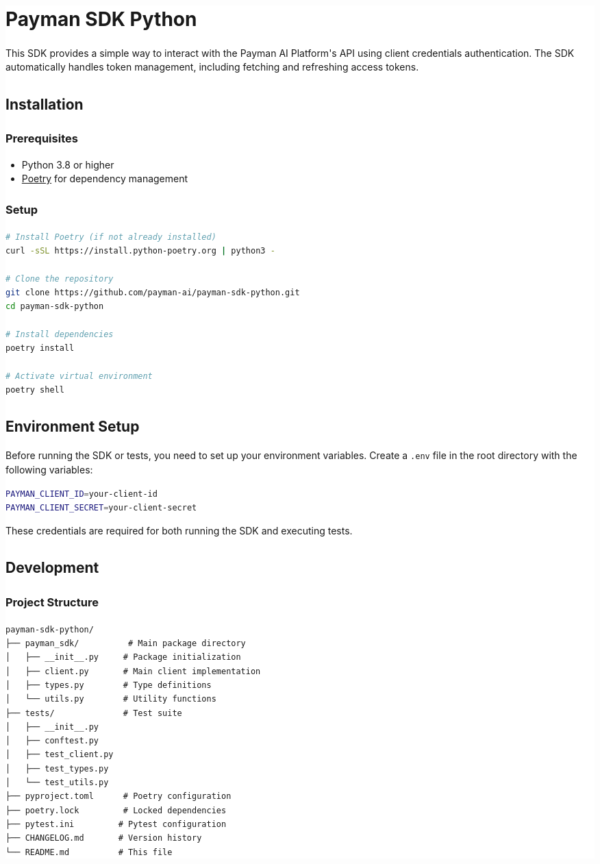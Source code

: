 # Payman SDK Python

This SDK provides a simple way to interact with the Payman AI Platform's API using client credentials authentication. The SDK automatically handles token management, including fetching and refreshing access tokens.

## Installation

### Prerequisites
- Python 3.8 or higher
- [Poetry](https://python-poetry.org/) for dependency management

### Setup
```bash
# Install Poetry (if not already installed)
curl -sSL https://install.python-poetry.org | python3 -

# Clone the repository
git clone https://github.com/payman-ai/payman-sdk-python.git
cd payman-sdk-python

# Install dependencies
poetry install

# Activate virtual environment
poetry shell
```

## Environment Setup

Before running the SDK or tests, you need to set up your environment variables. Create a `.env` file in the root directory with the following variables:

```bash
PAYMAN_CLIENT_ID=your-client-id
PAYMAN_CLIENT_SECRET=your-client-secret
```

These credentials are required for both running the SDK and executing tests.

## Development

### Project Structure
```
payman-sdk-python/
├── payman_sdk/          # Main package directory
│   ├── __init__.py     # Package initialization
│   ├── client.py       # Main client implementation
│   ├── types.py        # Type definitions
│   └── utils.py        # Utility functions
├── tests/              # Test suite
│   ├── __init__.py
│   ├── conftest.py
│   ├── test_client.py
│   ├── test_types.py
│   └── test_utils.py
├── pyproject.toml      # Poetry configuration
├── poetry.lock         # Locked dependencies
├── pytest.ini         # Pytest configuration
├── CHANGELOG.md       # Version history
└── README.md          # This file
```
